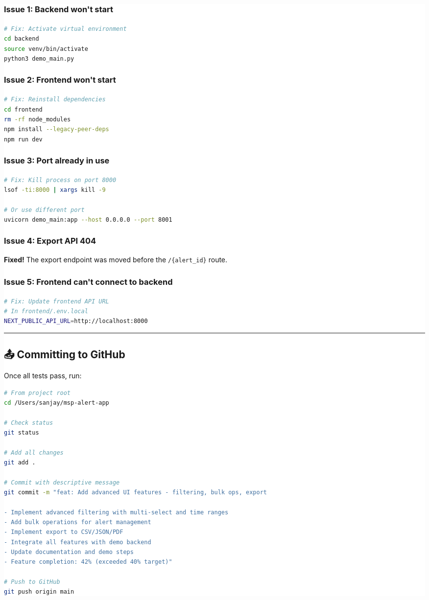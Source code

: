 ### **Issue 1: Backend won't start**
```bash
# Fix: Activate virtual environment
cd backend
source venv/bin/activate
python3 demo_main.py
```

### **Issue 2: Frontend won't start**
```bash
# Fix: Reinstall dependencies
cd frontend
rm -rf node_modules
npm install --legacy-peer-deps
npm run dev
```

### **Issue 3: Port already in use**
```bash
# Fix: Kill process on port 8000
lsof -ti:8000 | xargs kill -9

# Or use different port
uvicorn demo_main:app --host 0.0.0.0 --port 8001
```

### **Issue 4: Export API 404**
**Fixed!** The export endpoint was moved before the `/{alert_id}` route.

### **Issue 5: Frontend can't connect to backend**
```bash
# Fix: Update frontend API URL
# In frontend/.env.local
NEXT_PUBLIC_API_URL=http://localhost:8000
```

---

## 📤 Committing to GitHub

Once all tests pass, run:

```bash
# From project root
cd /Users/sanjay/msp-alert-app

# Check status
git status

# Add all changes
git add .

# Commit with descriptive message
git commit -m "feat: Add advanced UI features - filtering, bulk ops, export

- Implement advanced filtering with multi-select and time ranges
- Add bulk operations for alert management
- Implement export to CSV/JSON/PDF
- Integrate all features with demo backend
- Update documentation and demo steps
- Feature completion: 42% (exceeded 40% target)"

# Push to GitHub
git push origin main
```